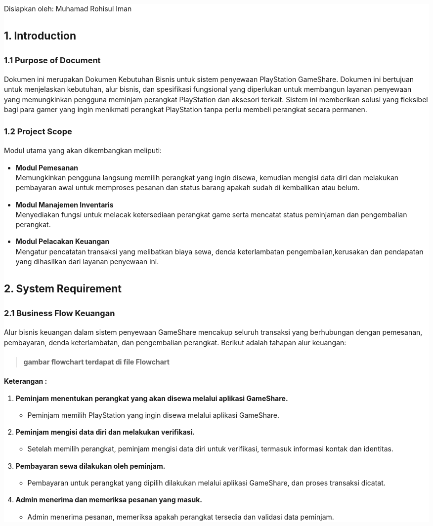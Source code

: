 Disiapkan oleh: Muhamad Rohisul Iman

## 1. Introduction
### 1.1 Purpose of Document
Dokumen ini merupakan Dokumen Kebutuhan Bisnis untuk sistem penyewaan PlayStation GameShare. Dokumen ini bertujuan untuk menjelaskan kebutuhan, alur bisnis, dan spesifikasi fungsional yang diperlukan untuk membangun layanan penyewaan yang memungkinkan pengguna meminjam perangkat PlayStation dan aksesori terkait. Sistem ini memberikan solusi yang fleksibel bagi para gamer yang ingin menikmati perangkat PlayStation tanpa perlu membeli perangkat secara permanen.

### 1.2 Project Scope
Modul utama yang akan dikembangkan meliputi:

- **Modul Pemesanan**  
  Memungkinkan pengguna langsung memilih perangkat yang ingin disewa, kemudian mengisi data diri dan melakukan pembayaran awal untuk memproses pesanan dan status barang apakah sudah di kembalikan atau belum.
  
- **Modul Manajemen Inventaris**  
  Menyediakan fungsi untuk melacak ketersediaan perangkat game serta mencatat status peminjaman dan pengembalian perangkat.

- **Modul Pelacakan Keuangan**  
  Mengatur pencatatan transaksi yang melibatkan biaya sewa, denda keterlambatan pengembalian,kerusakan dan pendapatan yang dihasilkan dari layanan penyewaan ini.




## 2. System Requirement

### 2.1 Business Flow Keuangan

Alur bisnis keuangan dalam sistem penyewaan GameShare mencakup seluruh transaksi yang berhubungan dengan pemesanan, pembayaran, denda keterlambatan, dan pengembalian perangkat. Berikut adalah tahapan alur keuangan:

>#### **gambar flowchart terdapat di file Flowchart**


**Keterangan :**

1. **Peminjam menentukan perangkat yang akan disewa melalui aplikasi GameShare.**
   - Peminjam memilih PlayStation yang ingin disewa melalui aplikasi GameShare.

2. **Peminjam mengisi data diri dan melakukan verifikasi.**
   - Setelah memilih perangkat, peminjam mengisi data diri untuk verifikasi, termasuk informasi kontak dan identitas.

3. **Pembayaran sewa dilakukan oleh peminjam.**
   - Pembayaran untuk perangkat yang dipilih dilakukan melalui aplikasi GameShare, dan proses transaksi dicatat.

4. **Admin menerima dan memeriksa pesanan yang masuk.**
   - Admin menerima pesanan, memeriksa apakah perangkat tersedia dan validasi data peminjam.
